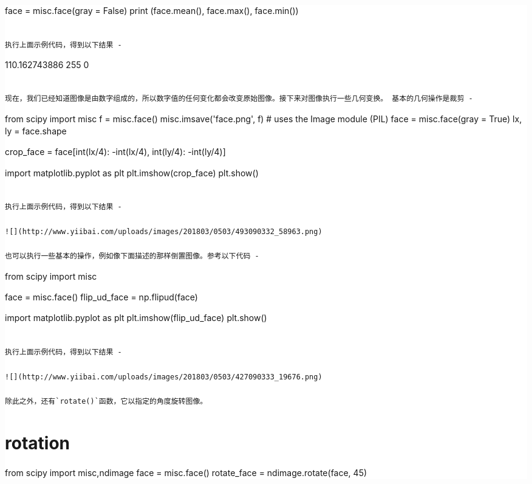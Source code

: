 face = misc.face(gray = False)
print (face.mean(), face.max(), face.min())
```

执行上面示例代码，得到以下结果 - 

```
110.162743886 255 0
```

现在，我们已经知道图像是由数字组成的，所以数字值的任何变化都会改变原始图像。接下来对图像执行一些几何变换。 基本的几何操作是裁剪 - 

```
from scipy import misc
f = misc.face()
misc.imsave('face.png', f) # uses the Image module (PIL)
face = misc.face(gray = True)
lx, ly = face.shape

crop_face = face[int(lx/4): -int(lx/4), int(ly/4): -int(ly/4)]

import matplotlib.pyplot as plt
plt.imshow(crop_face)
plt.show()
```

执行上面示例代码，得到以下结果 - 

![](http://www.yiibai.com/uploads/images/201803/0503/493090332_58963.png)

也可以执行一些基本的操作，例如像下面描述的那样倒置图像。参考以下代码 - 

```
from scipy import misc

face = misc.face()
flip_ud_face = np.flipud(face)

import matplotlib.pyplot as plt
plt.imshow(flip_ud_face)
plt.show()
```

执行上面示例代码，得到以下结果 - 

![](http://www.yiibai.com/uploads/images/201803/0503/427090333_19676.png)

除此之外，还有`rotate()`函数，它以指定的角度旋转图像。

```
# rotation
from scipy import misc,ndimage
face = misc.face()
rotate_face = ndimage.rotate(face, 45)
